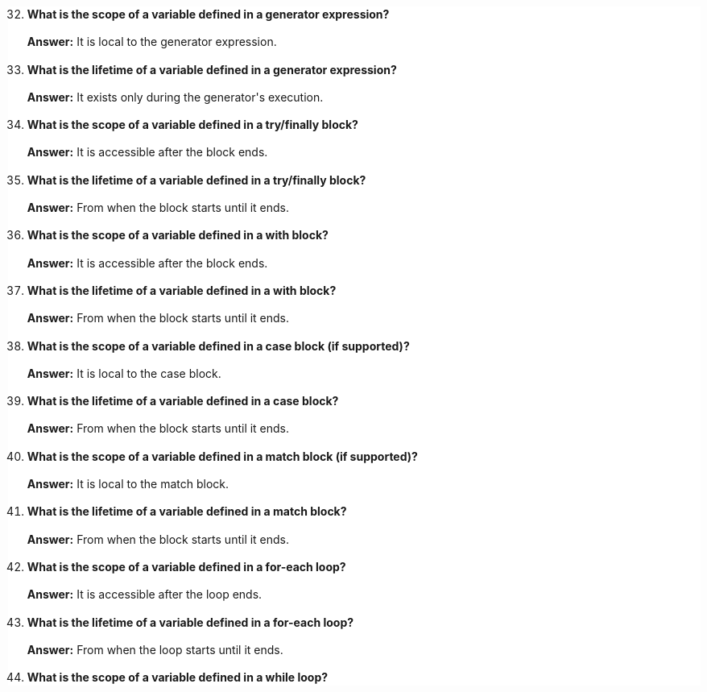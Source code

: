 32. **What is the scope of a variable defined in a generator expression?**
    
    **Answer:**
    It is local to the generator expression.

33. **What is the lifetime of a variable defined in a generator expression?**
    
    **Answer:**
    It exists only during the generator's execution.

34. **What is the scope of a variable defined in a try/finally block?**
    
    **Answer:**
    It is accessible after the block ends.

35. **What is the lifetime of a variable defined in a try/finally block?**
    
    **Answer:**
    From when the block starts until it ends.

36. **What is the scope of a variable defined in a with block?**
    
    **Answer:**
    It is accessible after the block ends.

37. **What is the lifetime of a variable defined in a with block?**
    
    **Answer:**
    From when the block starts until it ends.

38. **What is the scope of a variable defined in a case block (if supported)?**
    
    **Answer:**
    It is local to the case block.

39. **What is the lifetime of a variable defined in a case block?**
    
    **Answer:**
    From when the block starts until it ends.

40. **What is the scope of a variable defined in a match block (if supported)?**
    
    **Answer:**
    It is local to the match block.

41. **What is the lifetime of a variable defined in a match block?**
    
    **Answer:**
    From when the block starts until it ends.

42. **What is the scope of a variable defined in a for-each loop?**
    
    **Answer:**
    It is accessible after the loop ends.

43. **What is the lifetime of a variable defined in a for-each loop?**
    
    **Answer:**
    From when the loop starts until it ends.

44. **What is the scope of a variable defined in a while loop?**
    